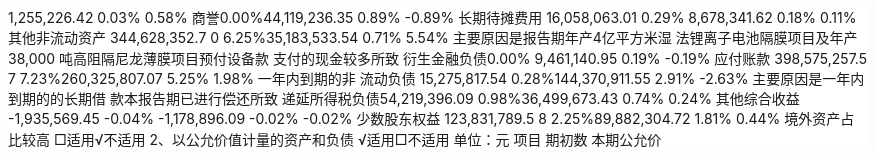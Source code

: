 1,255,226.42
0.03%
0.58%
商誉0.00%44,119,236.35
0.89%
-0.89%
长期待摊费用
16,058,063.01
0.29%
8,678,341.62
0.18%
0.11%
其他非流动资产
344,628,352.7
0
6.25%35,183,533.54
0.71%
5.54%
主要原因是报告期年产4亿平方米湿
法锂离子电池隔膜项目及年产38,000
吨高阻隔尼龙薄膜项目预付设备款
支付的现金较多所致
衍生金融负债0.00%
9,461,140.95
0.19%
-0.19%
应付账款
398,575,257.5
7
7.23%260,325,807.07
5.25%
1.98%
一年内到期的非
流动负债
15,275,817.54
0.28%144,370,911.55
2.91%
-2.63%
主要原因是一年内到期的的长期借
款本报告期已进行偿还所致
递延所得税负债54,219,396.09
0.98%36,499,673.43
0.74%
0.24%
其他综合收益
-1,935,569.45
-0.04%
-1,178,896.09
-0.02%
-0.02%
少数股东权益
123,831,789.5
8
2.25%89,882,304.72
1.81%
0.44%
境外资产占比较高
□适用√不适用
2、以公允价值计量的资产和负债
√适用□不适用
单位：元
项目
期初数
本期公允价